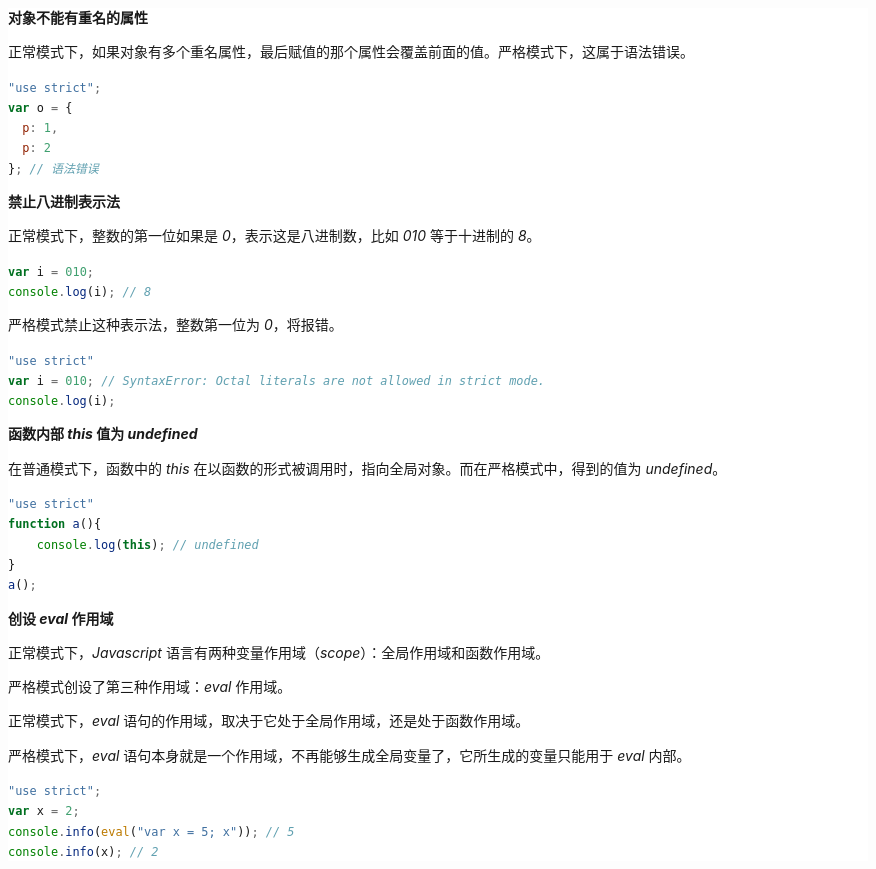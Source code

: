

**对象不能有重名的属性**

正常模式下，如果对象有多个重名属性，最后赋值的那个属性会覆盖前面的值。严格模式下，这属于语法错误。

```js
"use strict";
var o = {
  p: 1,
  p: 2
}; // 语法错误
```



**禁止八进制表示法**

正常模式下，整数的第一位如果是 *0*，表示这是八进制数，比如 *010* 等于十进制的 *8*。

```js
var i = 010;
console.log(i); // 8
```

严格模式禁止这种表示法，整数第一位为 *0*，将报错。

```js
"use strict"
var i = 010; // SyntaxError: Octal literals are not allowed in strict mode.
console.log(i);
```



**函数内部 *this* 值为 *undefined***

在普通模式下，函数中的 *this* 在以函数的形式被调用时，指向全局对象。而在严格模式中，得到的值为 *undefined*。

```js
"use strict"
function a(){
    console.log(this); // undefined
}
a();
```



**创设 *eval* 作用域**

正常模式下，*Javascript* 语言有两种变量作用域（*scope*）：全局作用域和函数作用域。

严格模式创设了第三种作用域：*eval* 作用域。

正常模式下，*eval* 语句的作用域，取决于它处于全局作用域，还是处于函数作用域。

严格模式下，*eval* 语句本身就是一个作用域，不再能够生成全局变量了，它所生成的变量只能用于 *eval* 内部。

```js
"use strict";
var x = 2;
console.info(eval("var x = 5; x")); // 5
console.info(x); // 2
```
